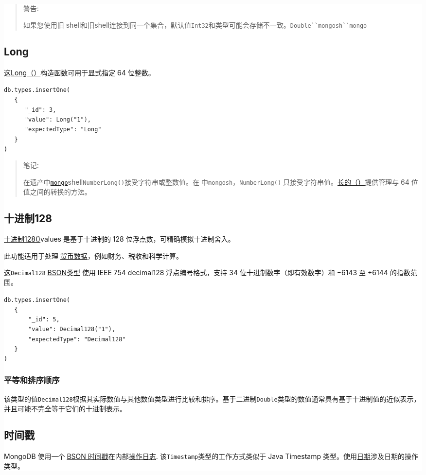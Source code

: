 > 警告:
>
> 如果您使用旧 shell和旧shell连接到同一个集合，默认值`Int32`和类型可能会存储不一致。`Double``mongosh``mongo`

## Long

这[Long（）](http://mongodb.github.io/node-mongodb-native/3.6/api/Long.html)构造函数可用于显式指定 64 位整数。

```
db.types.insertOne(
   {
      "_id": 3,
      "value": Long("1"),
      "expectedType": "Long"
   }
)
```

>笔记:
>
>在遗产中[`mongo`](https://www.mongodb.com/docs/manual/reference/mongo/#mongodb-binary-bin.mongo)shell`NumberLong()`接受字符串或整数值。在 中`mongosh`，`NumberLong()` 只接受字符串值。[长的（）](http://mongodb.github.io/node-mongodb-native/3.6/api/Long.html)提供管理与 64 位值之间的转换的方法。

## 十进制128

[十进制128()](http://mongodb.github.io/node-mongodb-native/3.6/api/Decimal128.html)values 是基于十进制的 128 位浮点数，可精确模拟十进制舍入。

此功能适用于处理 [货币数据](https://www.mongodb.com/docs/manual/tutorial/model-monetary-data/)，例如财务、税收和科学计算。

这`Decimal128` [BSON类型](https://www.mongodb.com/docs/manual/reference/bson-types/) 使用 IEEE 754 decimal128 浮点编号格式，支持 34 位十进制数字（即有效数字）和 −6143 至 +6144 的指数范围。

```
db.types.insertOne(
   {
       "_id": 5,
       "value": Decimal128("1"),
       "expectedType": "Decimal128"
   }
)
```

### 平等和排序顺序

该类型的值`Decimal128`根据其实际数值与其他数值类型进行比较和排序。基于二进制`Double`类型的数值通常具有基于十进制值的近似表示，并且可能不完全等于它们的十进制表示。

## 时间戳

MongoDB 使用一个 [BSON 时间戳](https://www.mongodb.com/docs/manual/reference/bson-types/#timestamps)在内部[操作日志](https://www.mongodb.com/docs/manual/reference/glossary/#std-term-oplog). 该`Timestamp`类型的工作方式类似于 Java Timestamp 类型。使用[日期](https://www.mongodb.com/docs/mongodb-shell/reference/data-types/#std-label-mongo-shell-date-type)涉及日期的操作类型。
